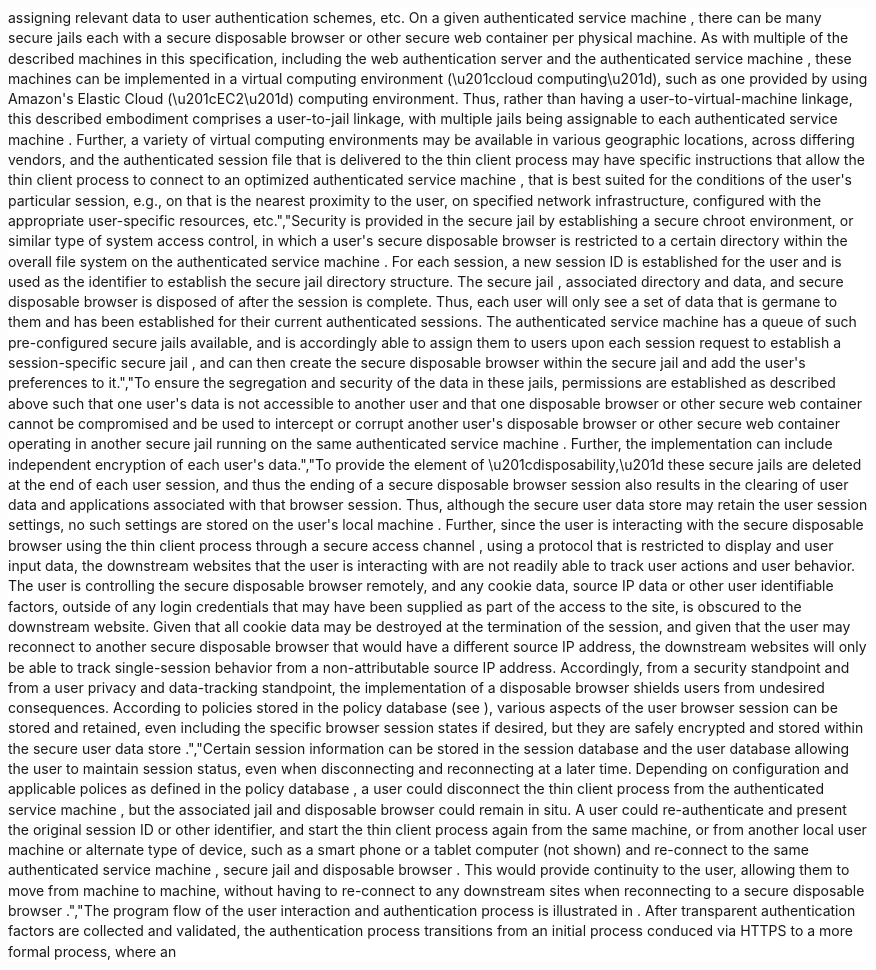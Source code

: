 assigning relevant data to user authentication schemes, etc. On a given authenticated service machine , there can be many secure jails  each with a secure disposable browser or other secure web container  per physical machine. As with multiple of the described machines in this specification, including the web authentication server  and the authenticated service machine , these machines can be implemented in a virtual computing environment (\u201ccloud computing\u201d), such as one provided by using Amazon's Elastic Cloud (\u201cEC2\u201d) computing environment. Thus, rather than having a user-to-virtual-machine linkage, this described embodiment comprises a user-to-jail linkage, with multiple jails being assignable to each authenticated service machine . Further, a variety of virtual computing environments may be available in various geographic locations, across differing vendors, and the authenticated session file  that is delivered to the thin client process may have specific instructions that allow the thin client process to connect to an optimized authenticated service machine , that is best suited for the conditions of the user's particular session, e.g., on that is the nearest proximity to the user, on specified network infrastructure, configured with the appropriate user-specific resources, etc.","Security is provided in the secure jail  by establishing a secure chroot environment, or similar type of system access control, in which a user's secure disposable browser  is restricted to a certain directory within the overall file system on the authenticated service machine . For each session, a new session ID is established for the user and is used as the identifier to establish the secure jail directory structure. The secure jail , associated directory and data, and secure disposable browser is disposed of after the session is complete. Thus, each user will only see a set of data that is germane to them and has been established for their current authenticated sessions. The authenticated service machine  has a queue of such pre-configured secure jails  available, and is accordingly able to assign them to users upon each session request to establish a session-specific secure jail , and can then create the secure disposable browser  within the secure jail  and add the user's preferences to it.","To ensure the segregation and security of the data in these jails, permissions are established as described above such that one user's data is not accessible to another user and that one disposable browser or other secure web container  cannot be compromised and be used to intercept or corrupt another user's disposable browser or other secure web container  operating in another secure jail  running on the same authenticated service machine . Further, the implementation can include independent encryption of each user's data.","To provide the element of \u201cdisposability,\u201d these secure jails are deleted at the end of each user session, and thus the ending of a secure disposable browser  session also results in the clearing of user data and applications associated with that browser session. Thus, although the secure user data store  may retain the user session settings, no such settings are stored on the user's local machine . Further, since the user is interacting with the secure disposable browser  using the thin client process through a secure access channel , using a protocol that is restricted to display and user input data, the downstream websites  that the user is interacting with are not readily able to track user actions and user behavior. The user is controlling the secure disposable browser  remotely, and any cookie data, source IP data or other user identifiable factors, outside of any login credentials that may have been supplied as part of the access to the site, is obscured to the downstream website. Given that all cookie data may be destroyed at the termination of the session, and given that the user may reconnect to another secure disposable browser that would have a different source IP address, the downstream websites will only be able to track single-session behavior from a non-attributable source IP address. Accordingly, from a security standpoint and from a user privacy and data-tracking standpoint, the implementation of a disposable browser shields users from undesired consequences. According to policies stored in the policy database  (see ), various aspects of the user browser session can be stored and retained, even including the specific browser session states if desired, but they are safely encrypted and stored within the secure user data store .","Certain session information can be stored in the session database  and the user database  allowing the user to maintain session status, even when disconnecting and reconnecting at a later time. Depending on configuration and applicable polices as defined in the policy database , a user could disconnect the thin client process from the authenticated service machine , but the associated jail  and disposable browser  could remain in situ. A user could re-authenticate and present the original session ID or other identifier, and start the thin client process again from the same machine, or from another local user machine  or alternate type of device, such as a smart phone or a tablet computer (not shown) and re-connect to the same authenticated service machine , secure jail  and disposable browser . This would provide continuity to the user, allowing them to move from machine to machine, without having to re-connect to any downstream sites when reconnecting to a secure disposable browser .","The program flow of the user interaction and authentication process is illustrated in . After transparent authentication factors are collected and validated, the authentication process transitions from an initial process conduced via HTTPS to a more formal process, where an